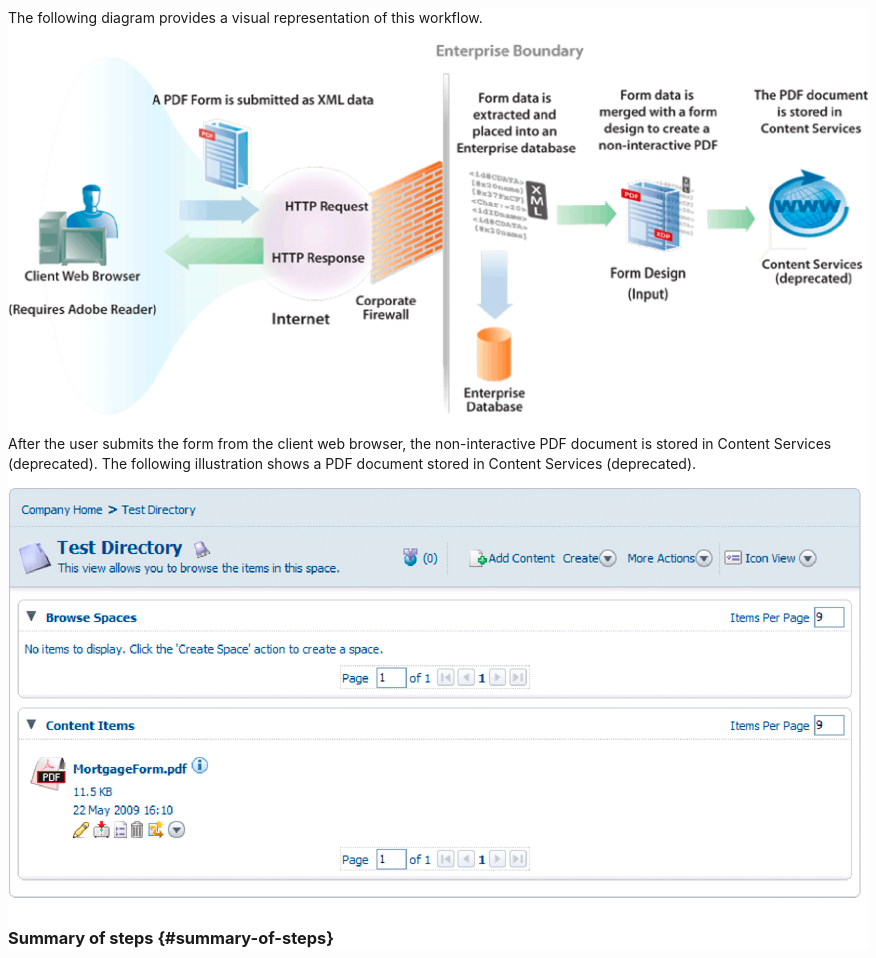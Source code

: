 The following diagram provides a visual representation of this workflow.

![cd_cd_finsrv_architecture_xml_pdf1](assets/cd_cd_finsrv_architecture_xml_pdf1.png)

After the user submits the form from the client web browser, the non-interactive PDF document is stored in Content Services (deprecated). The following illustration shows a PDF document stored in Content Services (deprecated).

![cd_cd_cs_gui](assets/cd_cd_cs_gui.png)

### Summary of steps {#summary-of-steps}
